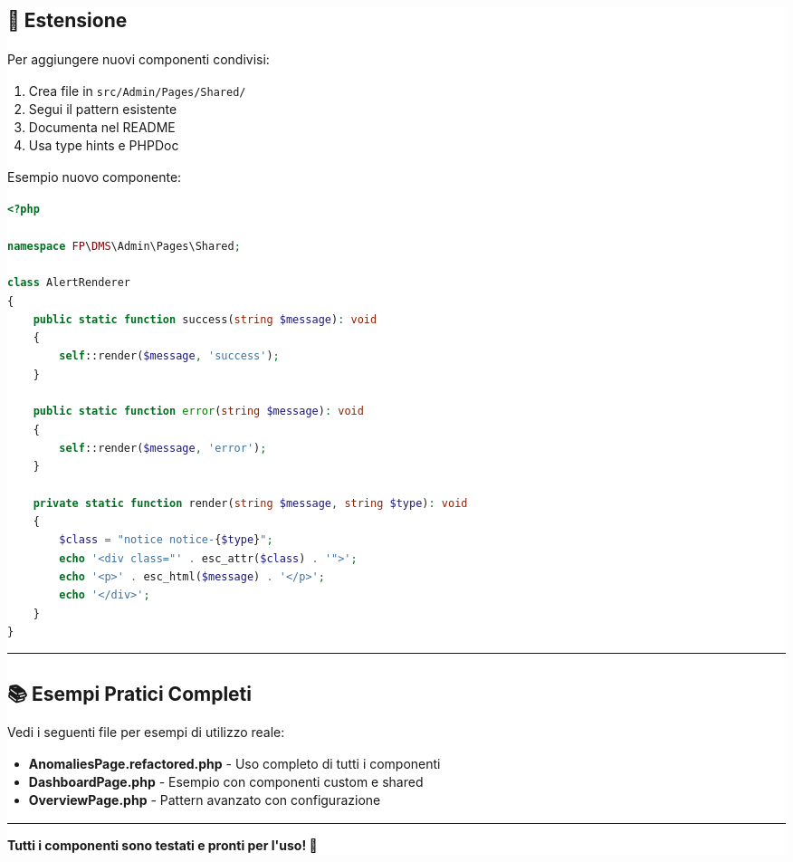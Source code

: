 
## 🔧 Estensione

Per aggiungere nuovi componenti condivisi:

1. Crea file in `src/Admin/Pages/Shared/`
2. Segui il pattern esistente
3. Documenta nel README
4. Usa type hints e PHPDoc

Esempio nuovo componente:

```php
<?php

namespace FP\DMS\Admin\Pages\Shared;

class AlertRenderer
{
    public static function success(string $message): void
    {
        self::render($message, 'success');
    }
    
    public static function error(string $message): void
    {
        self::render($message, 'error');
    }
    
    private static function render(string $message, string $type): void
    {
        $class = "notice notice-{$type}";
        echo '<div class="' . esc_attr($class) . '">';
        echo '<p>' . esc_html($message) . '</p>';
        echo '</div>';
    }
}
```

---

## 📚 Esempi Pratici Completi

Vedi i seguenti file per esempi di utilizzo reale:

- **AnomaliesPage.refactored.php** - Uso completo di tutti i componenti
- **DashboardPage.php** - Esempio con componenti custom e shared
- **OverviewPage.php** - Pattern avanzato con configurazione

---

**Tutti i componenti sono testati e pronti per l'uso! 🚀**